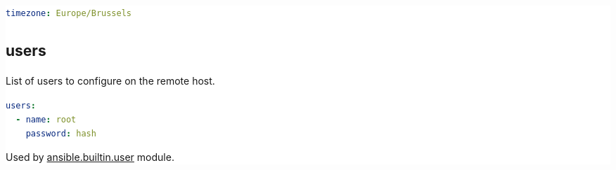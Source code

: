 ```yaml
timezone: Europe/Brussels
```

## users

List of users to configure on the remote host.

```yaml
users:
  - name: root
    password: hash
```

Used by
[ansible.builtin.user](https://docs.ansible.com/ansible/latest/collections/ansible/builtin/user_module.html)
module.
